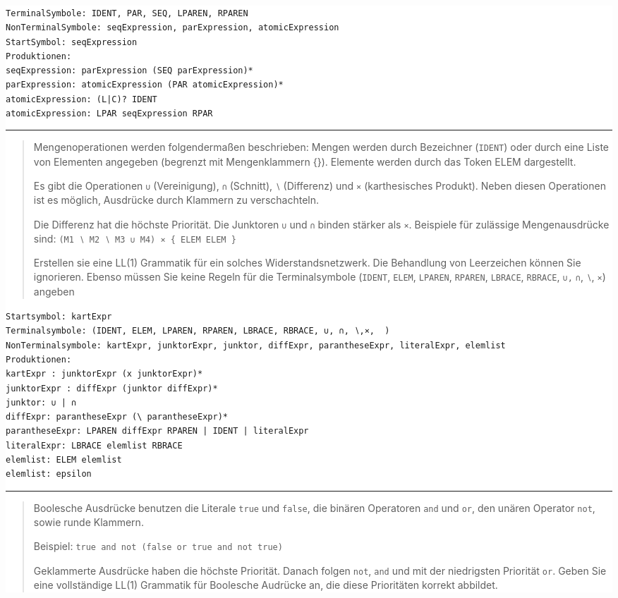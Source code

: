 ```
TerminalSymbole: IDENT, PAR, SEQ, LPAREN, RPAREN
NonTerminalSymbole: seqExpression, parExpression, atomicExpression
StartSymbol: seqExpression
Produktionen:
seqExpression: parExpression (SEQ parExpression)*
parExpression: atomicExpression (PAR atomicExpression)*
atomicExpression: (L|C)? IDENT
atomicExpression: LPAR seqExpression RPAR
```

---

> Mengenoperationen werden folgendermaßen beschrieben:
> Mengen werden durch Bezeichner (`IDENT`) oder durch eine Liste von Elementen angegeben (begrenzt mit Mengenklammern {}). 
> Elemente werden durch das Token ELEM dargestellt.
> 
> Es gibt die Operationen `∪` (Vereinigung), `∩` (Schnitt), `∖` (Differenz) und `⨯` (karthesisches Produkt). 
> Neben diesen Operationen ist es möglich, Ausdrücke durch Klammern zu verschachteln.
> 
> Die Differenz hat die höchste Priorität. Die Junktoren `∪` und `∩` binden stärker als `⨯`.
> Beispiele für zulässige Mengenausdrücke sind: `(M1 ∖ M2 ∖ M3 ∪ M4) ⨯ { ELEM ELEM }`
> 
> Erstellen sie eine LL(1) Grammatik für ein solches Widerstandsnetzwerk. Die Behandlung von Leerzeichen können Sie ignorieren. 
> Ebenso müssen Sie keine Regeln für die Terminalsymbole (`IDENT`, `ELEM`, `LPAREN`, `RPAREN`, `LBRACE`, `RBRACE`, `∪,` `∩`, `∖`, `⨯`) angeben

```
Startsymbol: kartExpr
Terminalsymbole: (IDENT, ELEM, LPAREN, RPAREN, LBRACE, RBRACE, ∪, ∩, ∖,⨯,  )
NonTerminalsymbole: kartExpr, junktorExpr, junktor, diffExpr, parantheseExpr, literalExpr, elemlist
Produktionen:
kartExpr : junktorExpr (x junktorExpr)*
junktorExpr : diffExpr (junktor diffExpr)*
junktor: ∪ | ∩
diffExpr: parantheseExpr (\ parantheseExpr)*
parantheseExpr: LPAREN diffExpr RPAREN | IDENT | literalExpr
literalExpr: LBRACE elemlist RBRACE
elemlist: ELEM elemlist
elemlist: epsilon
```

---

> Boolesche Ausdrücke benutzen die Literale `true` und `false`, die binären Operatoren `and` und `or`, den unären Operator `not`, sowie runde Klammern.
>
> Beispiel: `true and not (false or true and not true)`
>
> Geklammerte Ausdrücke haben die höchste Priorität. Danach folgen `not`, `and` und mit der niedrigsten Priorität `or`.
> Geben Sie eine vollständige LL(1) Grammatik für Boolesche Audrücke an, die diese Prioritäten korrekt abbildet.
